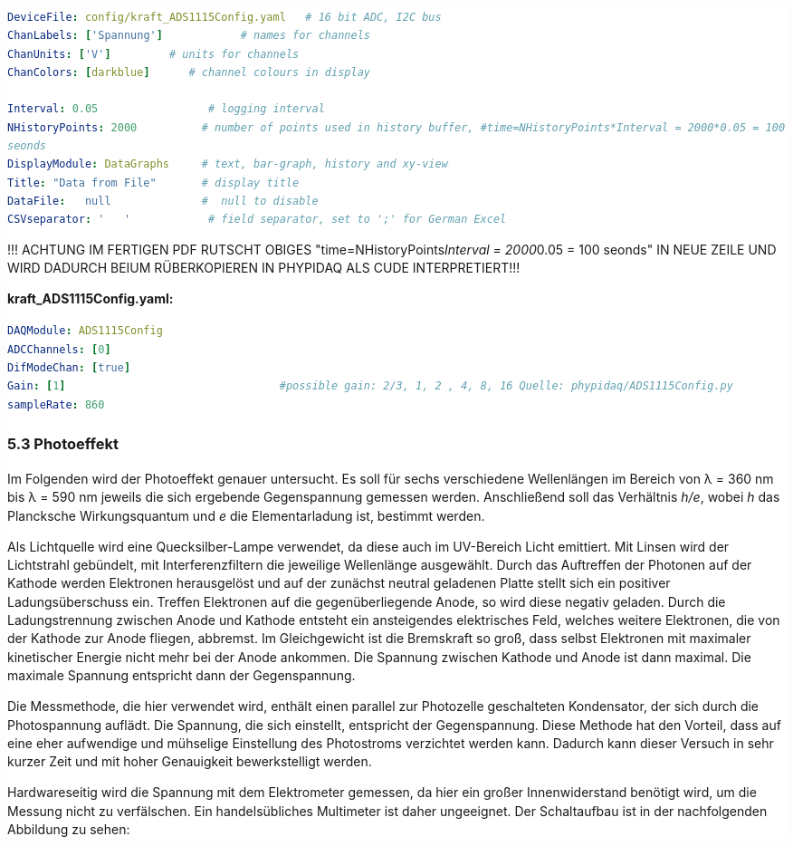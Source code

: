 ```yaml
DeviceFile: config/kraft_ADS1115Config.yaml   # 16 bit ADC, I2C bus
ChanLabels: ['Spannung']            # names for channels 
ChanUnits: ['V']         # units for channels 
ChanColors: [darkblue]      # channel colours in display

Interval: 0.05                 # logging interval         
NHistoryPoints: 2000          # number of points used in history buffer, #time=NHistoryPoints*Interval = 2000*0.05 = 100 seonds
DisplayModule: DataGraphs     # text, bar-graph, history and xy-view
Title: "Data from File"       # display title
DataFile:   null              #  null to disable 
CSVseparator: '   '            # field separator, set to ';' for German Excel   
```

!!!	ACHTUNG IM FERTIGEN PDF RUTSCHT OBIGES "time=NHistoryPoints*Interval = 2000*0.05 = 100 seonds" IN NEUE ZEILE UND WIRD DADURCH BEIUM RÜBERKOPIEREN IN PHYPIDAQ ALS CUDE INTERPRETIERT!!!

**kraft_ADS1115Config.yaml:**

```yaml
DAQModule: ADS1115Config  
ADCChannels: [0]
DifModeChan: [true]
Gain: [1]                                 #possible gain: 2/3, 1, 2 , 4, 8, 16 Quelle: phypidaq/ADS1115Config.py
sampleRate: 860
```

<a name="photoeffekt"></a>

### 5.3 Photoeffekt

Im Folgenden wird der Photoeffekt genauer untersucht. Es soll für sechs verschiedene Wellenlängen im Bereich von λ = 360 nm bis λ = 590 nm jeweils die sich ergebende Gegenspannung gemessen werden. Anschließend soll das Verhältnis *h/e*, wobei *h* das Plancksche Wirkungsquantum und *e* die Elementarladung ist, bestimmt werden.  

Als Lichtquelle wird eine Quecksilber-Lampe verwendet, da diese auch im UV-Bereich Licht emittiert. Mit Linsen wird der Lichtstrahl gebündelt, mit Interferenzfiltern die jeweilige Wellenlänge ausgewählt. Durch das Auftreffen der Photonen auf der Kathode werden Elektronen herausgelöst und auf der zunächst neutral geladenen Platte stellt sich ein positiver Ladungsüberschuss ein. Treffen Elektronen auf die gegenüberliegende Anode, so wird diese negativ geladen. Durch die Ladungstrennung zwischen Anode und Kathode entsteht ein ansteigendes elektrisches Feld, welches weitere Elektronen, die von der Kathode zur Anode fliegen, abbremst. Im Gleichgewicht ist die Bremskraft so groß, dass selbst Elektronen mit maximaler kinetischer Energie nicht mehr bei der Anode ankommen. Die Spannung zwischen Kathode und Anode ist dann maximal. Die maximale Spannung entspricht dann der Gegenspannung.  

Die Messmethode, die hier verwendet wird, enthält einen parallel zur Photozelle geschalteten Kondensator, der sich durch die Photospannung auflädt. Die Spannung, die sich einstellt, entspricht der Gegenspannung. Diese Methode hat den Vorteil,  dass auf eine eher aufwendige und mühselige Einstellung des Photostroms verzichtet werden kann. Dadurch kann dieser Versuch in sehr kurzer Zeit und mit hoher Genauigkeit bewerkstelligt werden.   

Hardwareseitig wird die Spannung mit dem Elektrometer gemessen, da hier ein  großer Innenwiderstand benötigt wird, um die Messung nicht zu verfälschen.  Ein handelsübliches Multimeter ist daher ungeeignet. Der Schaltaufbau ist in der nachfolgenden Abbildung zu sehen:
